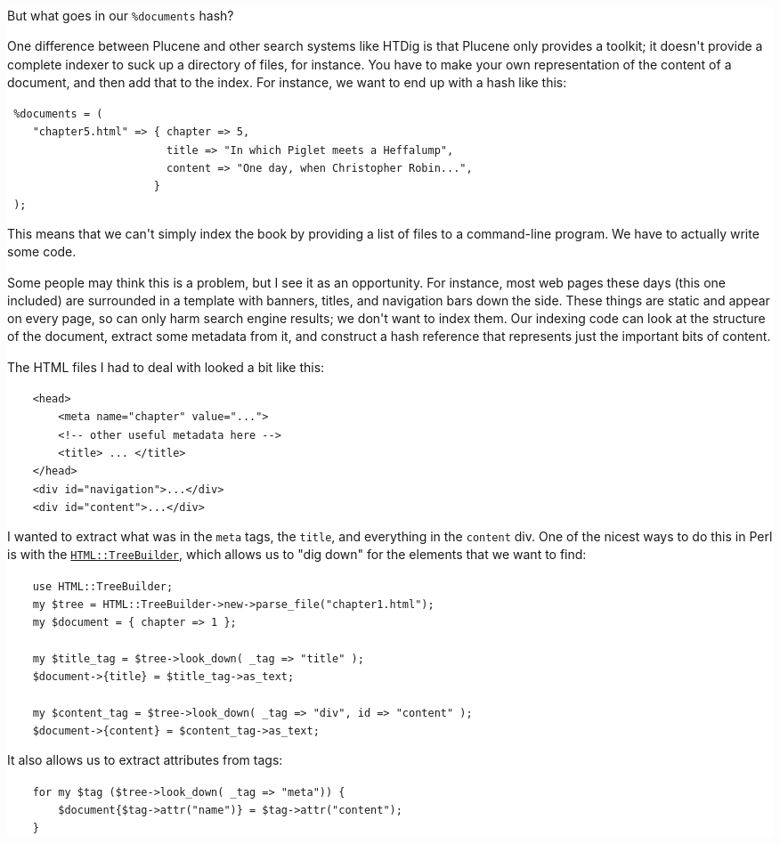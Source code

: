 But what goes in our `%documents` hash?

One difference between Plucene and other search systems like HTDig is
that Plucene only provides a toolkit; it doesn't provide a complete
indexer to suck up a directory of files, for instance. You have to make
your own representation of the content of a document, and then add that
to the index. For instance, we want to end up with a hash like this:

     %documents = (
        "chapter5.html" => { chapter => 5,
                             title => "In which Piglet meets a Heffalump",
                             content => "One day, when Christopher Robin...",
                           }
     );

This means that we can't simply index the book by providing a list of
files to a command-line program. We have to actually write some code.

Some people may think this is a problem, but I see it as an opportunity.
For instance, most web pages these days (this one included) are
surrounded in a template with banners, titles, and navigation bars down
the side. These things are static and appear on every page, so can only
harm search engine results; we don't want to index them. Our indexing
code can look at the structure of the document, extract some metadata
from it, and construct a hash reference that represents just the
important bits of content.

The HTML files I had to deal with looked a bit like this:

        <head>
            <meta name="chapter" value="...">
            <!-- other useful metadata here -->
            <title> ... </title>
        </head>
        <div id="navigation">...</div>
        <div id="content">...</div>

I wanted to extract what was in the `meta` tags, the `title`, and
everything in the `content` div. One of the nicest ways to do this in
Perl is with the
[`HTML::TreeBuilder`](http://search.cpan.org/perldoc?HTML::TreeBuilder),
which allows us to "dig down" for the elements that we want to find:

        use HTML::TreeBuilder;
        my $tree = HTML::TreeBuilder->new->parse_file("chapter1.html");
        my $document = { chapter => 1 };

        my $title_tag = $tree->look_down( _tag => "title" );
        $document->{title} = $title_tag->as_text;

        my $content_tag = $tree->look_down( _tag => "div", id => "content" );
        $document->{content} = $content_tag->as_text;

It also allows us to extract attributes from tags:

        for my $tag ($tree->look_down( _tag => "meta")) {
            $document{$tag->attr("name")} = $tag->attr("content");
        }
